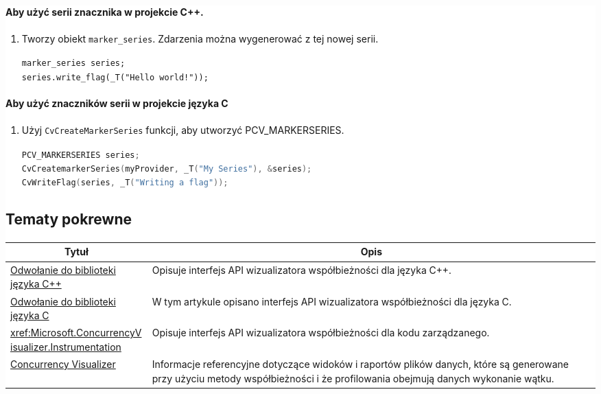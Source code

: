 #### <a name="to-use-a-marker-series-in-a-c-project"></a>Aby użyć serii znacznika w projekcie C++.  
  
1.  Tworzy obiekt `marker_series`.  Zdarzenia można wygenerować z tej nowej serii.  
  
    ```scr  
    marker_series series;  
    series.write_flag(_T("Hello world!"));  
    ```  
  
#### <a name="to-use-a-marker-series-in-a-c-project"></a>Aby użyć znaczników serii w projekcie języka C  
  
1.  Użyj `CvCreateMarkerSeries` funkcji, aby utworzyć PCV_MARKERSERIES.  
  
    ```cpp  
    PCV_MARKERSERIES series;  
    CvCreatemarkerSeries(myProvider, _T("My Series"), &series);  
    CvWriteFlag(series, _T("Writing a flag"));  
    ```  
  
## <a name="related-topics"></a>Tematy pokrewne  
  
|Tytuł|Opis|  
|-----------|-----------------|  
|[Odwołanie do biblioteki języka C++](../profiling/cpp-library-reference.md)|Opisuje interfejs API wizualizatora współbieżności dla języka C++.|  
|[Odwołanie do biblioteki języka C](../profiling/c-library-reference.md)|W tym artykule opisano interfejs API wizualizatora współbieżności dla języka C.|  
|<xref:Microsoft.ConcurrencyVisualizer.Instrumentation>|Opisuje interfejs API wizualizatora współbieżności dla kodu zarządzanego.|  
|[Concurrency Visualizer](../profiling/concurrency-visualizer.md)|Informacje referencyjne dotyczące widoków i raportów plików danych, które są generowane przy użyciu metody współbieżności i że profilowania obejmują danych wykonanie wątku.|



